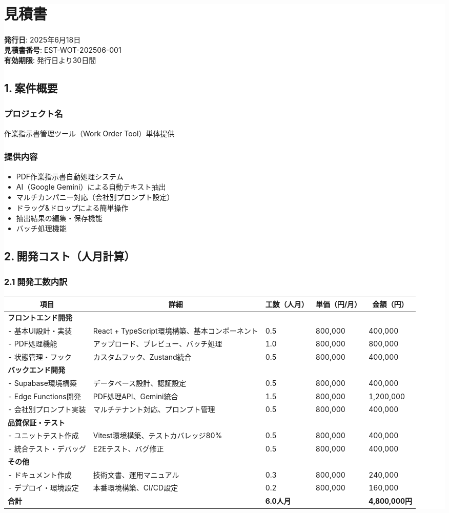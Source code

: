# 見積書

**発行日**: 2025年6月18日  
**見積書番号**: EST-WOT-202506-001  
**有効期限**: 発行日より30日間

## 1. 案件概要

### プロジェクト名
作業指示書管理ツール（Work Order Tool）単体提供

### 提供内容
- PDF作業指示書自動処理システム
- AI（Google Gemini）による自動テキスト抽出
- マルチカンパニー対応（会社別プロンプト設定）
- ドラッグ&ドロップによる簡単操作
- 抽出結果の編集・保存機能
- バッチ処理機能

## 2. 開発コスト（人月計算）

### 2.1 開発工数内訳

| 項目 | 詳細 | 工数（人月） | 単価（円/月） | 金額（円） |
|------|------|------------|-------------|-----------|
| **フロントエンド開発** | | | | |
| - 基本UI設計・実装 | React + TypeScript環境構築、基本コンポーネント | 0.5 | 800,000 | 400,000 |
| - PDF処理機能 | アップロード、プレビュー、バッチ処理 | 1.0 | 800,000 | 800,000 |
| - 状態管理・フック | カスタムフック、Zustand統合 | 0.5 | 800,000 | 400,000 |
| **バックエンド開発** | | | | |
| - Supabase環境構築 | データベース設計、認証設定 | 0.5 | 800,000 | 400,000 |
| - Edge Functions開発 | PDF処理API、Gemini統合 | 1.5 | 800,000 | 1,200,000 |
| - 会社別プロンプト実装 | マルチテナント対応、プロンプト管理 | 0.5 | 800,000 | 400,000 |
| **品質保証・テスト** | | | | |
| - ユニットテスト作成 | Vitest環境構築、テストカバレッジ80% | 0.5 | 800,000 | 400,000 |
| - 統合テスト・デバッグ | E2Eテスト、バグ修正 | 0.5 | 800,000 | 400,000 |
| **その他** | | | | |
| - ドキュメント作成 | 技術文書、運用マニュアル | 0.3 | 800,000 | 240,000 |
| - デプロイ・環境設定 | 本番環境構築、CI/CD設定 | 0.2 | 800,000 | 160,000 |
| **合計** | | **6.0人月** | | **4,800,000円** |
